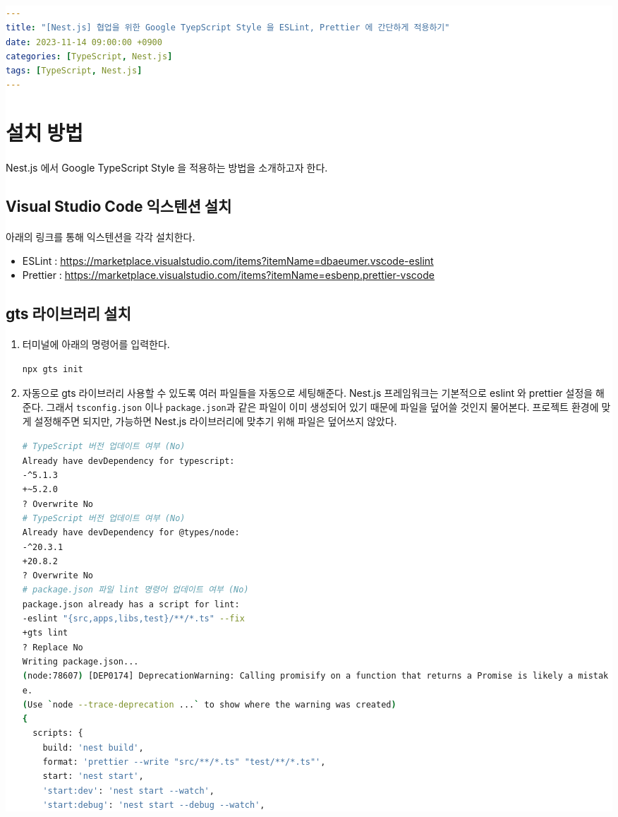 ```yaml
---
title: "[Nest.js] 협업을 위한 Google TyepScript Style 을 ESLint, Prettier 에 간단하게 적용하기"
date: 2023-11-14 09:00:00 +0900
categories: [TypeScript, Nest.js]
tags: [TypeScript, Nest.js]
---
```


# 설치 방법

Nest.js 에서 Google TypeScript Style 을 적용하는 방법을 소개하고자 한다.

## Visual Studio Code 익스텐션 설치

아래의 링크를 통해 익스텐션을 각각 설치한다.

- ESLint : https://marketplace.visualstudio.com/items?itemName=dbaeumer.vscode-eslint
- Prettier : https://marketplace.visualstudio.com/items?itemName=esbenp.prettier-vscode

## gts 라이브러리 설치

1. 터미널에 아래의 명령어를 입력한다.

    ```bash
    npx gts init
    ```

2. 자동으로 gts 라이브러리 사용할 수 있도록 여러 파일들을 자동으로 세팅해준다. Nest.js 프레임워크는 기본적으로 eslint 와 prettier 설정을 해준다. 그래서  `tsconfig.json` 이나 `package.json`과 같은 파일이 이미 생성되어 있기 때문에 파일을 덮어쓸 것인지 물어본다. 프로젝트 환경에 맞게 설정해주면 되지만, 가능하면 Nest.js 라이브러리에 맞추기 위해 파일은 덮어쓰지 않았다.

    ```bash
    # TypeScript 버전 업데이트 여부 (No)
    Already have devDependency for typescript:
    -^5.1.3
    +~5.2.0
    ? Overwrite No
    # TypeScript 버전 업데이트 여부 (No)
    Already have devDependency for @types/node:
    -^20.3.1
    +20.8.2
    ? Overwrite No
    # package.json 파일 lint 명령어 업데이트 여부 (No)
    package.json already has a script for lint:
    -eslint "{src,apps,libs,test}/**/*.ts" --fix
    +gts lint
    ? Replace No
    Writing package.json...
    (node:78607) [DEP0174] DeprecationWarning: Calling promisify on a function that returns a Promise is likely a mistake.
    (Use `node --trace-deprecation ...` to show where the warning was created)
    {
      scripts: {
        build: 'nest build',
        format: 'prettier --write "src/**/*.ts" "test/**/*.ts"',
        start: 'nest start',
        'start:dev': 'nest start --watch',
        'start:debug': 'nest start --debug --watch',